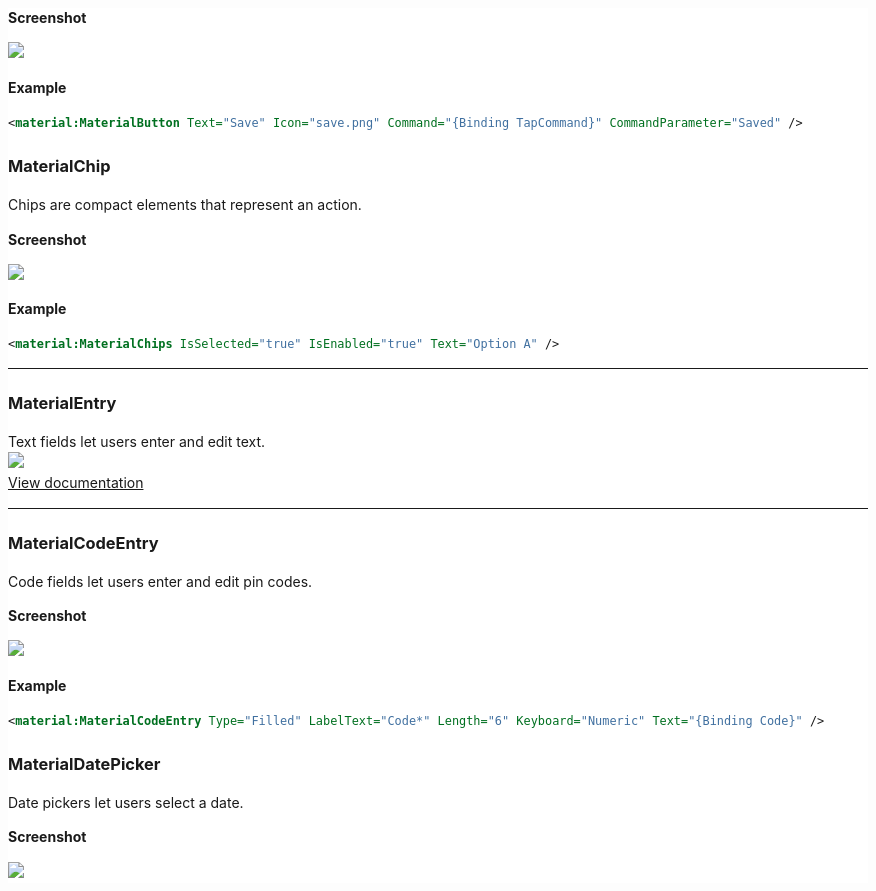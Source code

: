 **Screenshot**

<img src="https://github.com/HorusSoftwareUY/MaterialDesignControlsPlugin/blob/master/screenshots/button.png" width="300">

**Example**
```XML
<material:MaterialButton Text="Save" Icon="save.png" Command="{Binding TapCommand}" CommandParameter="Saved" />
```

### MaterialChip
Chips are compact elements that represent an action.

**Screenshot**

<img src="https://github.com/HorusSoftwareUY/MaterialDesignControlsPlugin/blob/master/screenshots/chips.png" width="300">

**Example**
```XML
<material:MaterialChips IsSelected="true" IsEnabled="true" Text="Option A" />
```

---

### MaterialEntry
Text fields let users enter and edit text.
<br/>
<img src="https://github.com/HorusSoftwareUY/MaterialDesignControlsPlugin/blob/master/screenshots/entry_preview.png" width="300">
<br/>
[View documentation](MaterialEntryControl.md)

---





### MaterialCodeEntry
Code fields let users enter and edit pin codes.

**Screenshot**

<img src="https://github.com/HorusSoftwareUY/MaterialDesignControlsPlugin/blob/master/screenshots/code.png" width="300">

**Example**
```XML
<material:MaterialCodeEntry Type="Filled" LabelText="Code*" Length="6" Keyboard="Numeric" Text="{Binding Code}" />
```

### MaterialDatePicker
Date pickers let users select a date.

**Screenshot**

<img src="https://github.com/HorusSoftwareUY/MaterialDesignControlsPlugin/blob/master/screenshots/date_picker.png" width="300">
